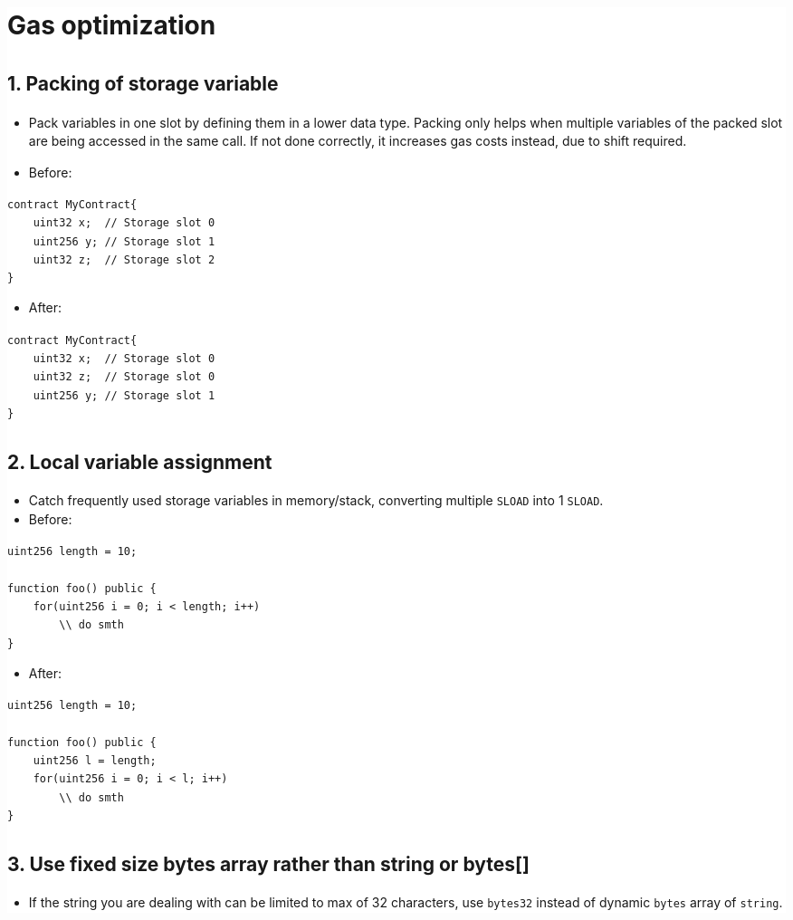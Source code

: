 # Gas optimization 
## 1. Packing of storage variable
- Pack variables in one slot by defining them in a lower data type. Packing only helps when multiple variables of the packed slot are being accessed in the same call. If not done correctly, it increases gas costs instead, due to shift required.

- Before: 
``` solidity
contract MyContract{
	uint32 x;  // Storage slot 0
	uint256 y; // Storage slot 1
	uint32 z;  // Storage slot 2
}
```

- After: 
``` solidity
contract MyContract{
	uint32 x;  // Storage slot 0
	uint32 z;  // Storage slot 0
	uint256 y; // Storage slot 1
}
```

## 2. Local variable assignment
- Catch frequently used storage variables in memory/stack, converting multiple `SLOAD` into 1 `SLOAD`.
- Before: 
``` solidity
uint256 length = 10;

function foo() public {
	for(uint256 i = 0; i < length; i++)
		\\ do smth 
}
```

- After:
``` solidity
uint256 length = 10;

function foo() public {
	uint256 l = length;
	for(uint256 i = 0; i < l; i++)
		\\ do smth 
}
```

## 3. Use fixed size bytes array rather than string or bytes[]
- If the string you are dealing with can be limited to max of 32 characters, use `bytes32` instead of dynamic `bytes` array of `string`.
